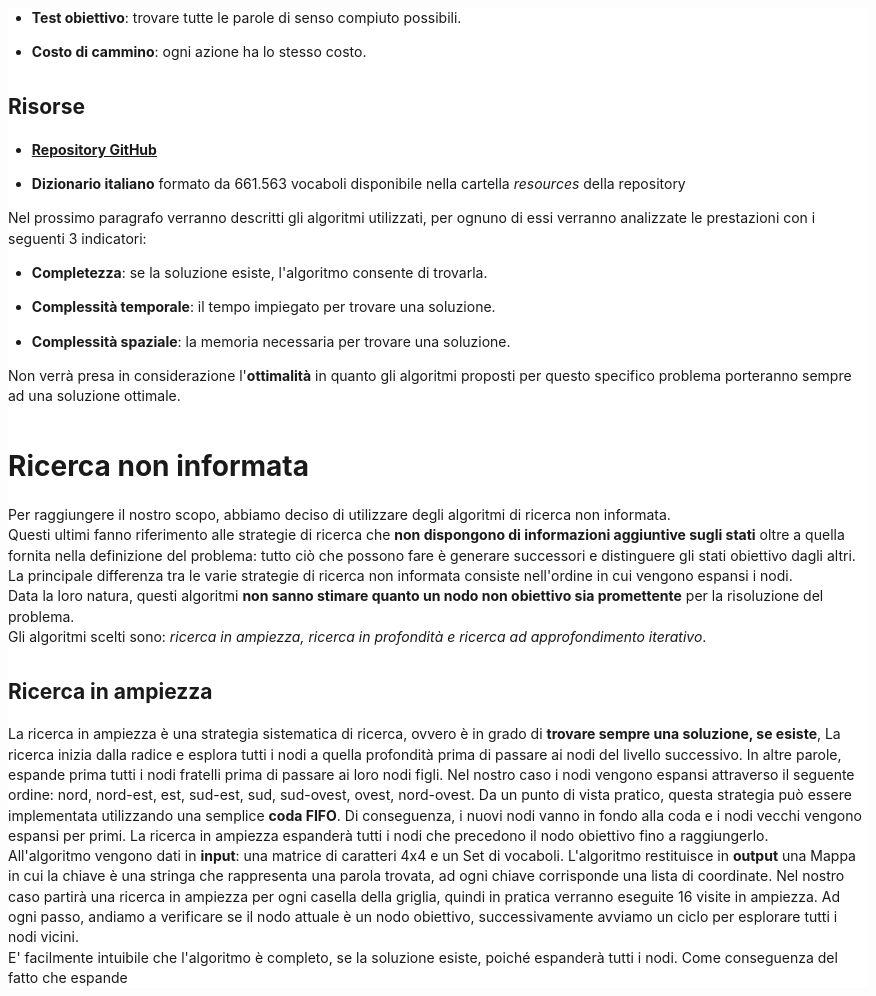 -   **Test obiettivo**: trovare tutte le parole di senso compiuto
    possibili.

-   **Costo di cammino**: ogni azione ha lo stesso costo.

## Risorse

-   [**Repository GitHub**](https://github.com/RazzoloDevs/Razzolo)

-   **Dizionario italiano** formato da 661.563 vocaboli disponibile
    nella cartella *resources* della repository

Nel prossimo paragrafo verranno descritti gli algoritmi utilizzati, per
ognuno di essi verranno analizzate le prestazioni con i seguenti 3
indicatori:

-   **Completezza**: se la soluzione esiste, l'algoritmo consente di
    trovarla.

-   **Complessità temporale**: il tempo impiegato per trovare una
    soluzione.

-   **Complessità spaziale**: la memoria necessaria per trovare una
    soluzione.

Non verrà presa in considerazione l'**ottimalità** in quanto gli algoritmi proposti per questo specifico problema porteranno sempre ad una soluzione ottimale.

# Ricerca non informata

Per raggiungere il nostro scopo, abbiamo deciso di utilizzare degli
algoritmi di ricerca non informata.\
Questi ultimi fanno riferimento alle strategie di ricerca che **non
dispongono di informazioni aggiuntive sugli stati** oltre a quella
fornita nella definizione del problema: tutto ciò che possono fare è
generare successori e distinguere gli stati obiettivo dagli altri.\
La principale differenza tra le varie strategie di ricerca non informata
consiste nell'ordine in cui vengono espansi i nodi.\
Data la loro natura, questi algoritmi **non sanno stimare quanto un nodo
non obiettivo sia promettente** per la risoluzione del problema.\
Gli algoritmi scelti sono: *ricerca in ampiezza, ricerca in profondità e
ricerca ad approfondimento iterativo*.

## Ricerca in ampiezza

La ricerca in ampiezza è una strategia sistematica di ricerca, ovvero è
in grado di **trovare sempre una soluzione, se esiste**, La ricerca inizia
dalla radice e esplora tutti i nodi a quella profondità prima di passare
ai nodi del livello successivo. In altre parole, espande prima tutti i nodi
fratelli prima di passare ai loro nodi figli. Nel nostro caso i nodi vengono
espansi attraverso il seguente ordine: nord, nord-est, est, sud-est, sud,
sud-ovest, ovest, nord-ovest. Da un punto di vista pratico, questa
strategia può essere implementata utilizzando una semplice **coda
FIFO**. Di conseguenza, i nuovi nodi vanno in fondo alla coda e i nodi
vecchi vengono espansi per primi. La ricerca in ampiezza espanderà tutti
i nodi che precedono il nodo obiettivo fino a raggiungerlo.\
All'algoritmo vengono dati in **input**: una matrice di caratteri 4x4 e
un Set di vocaboli. L'algoritmo restituisce in **output** una Mappa in
cui la chiave è una stringa che rappresenta una parola trovata, ad ogni
chiave corrisponde una lista di coordinate. Nel nostro caso partirà una
ricerca in ampiezza per ogni casella della griglia, quindi in pratica
verranno eseguite 16 visite in ampiezza. Ad ogni passo, andiamo a
verificare se il nodo attuale è un nodo obiettivo, successivamente
avviamo un ciclo per esplorare tutti i nodi vicini.\
E' facilmente intuibile che l'algoritmo è completo, se la soluzione
esiste, poiché espanderà tutti i nodi. Come conseguenza del fatto che espande